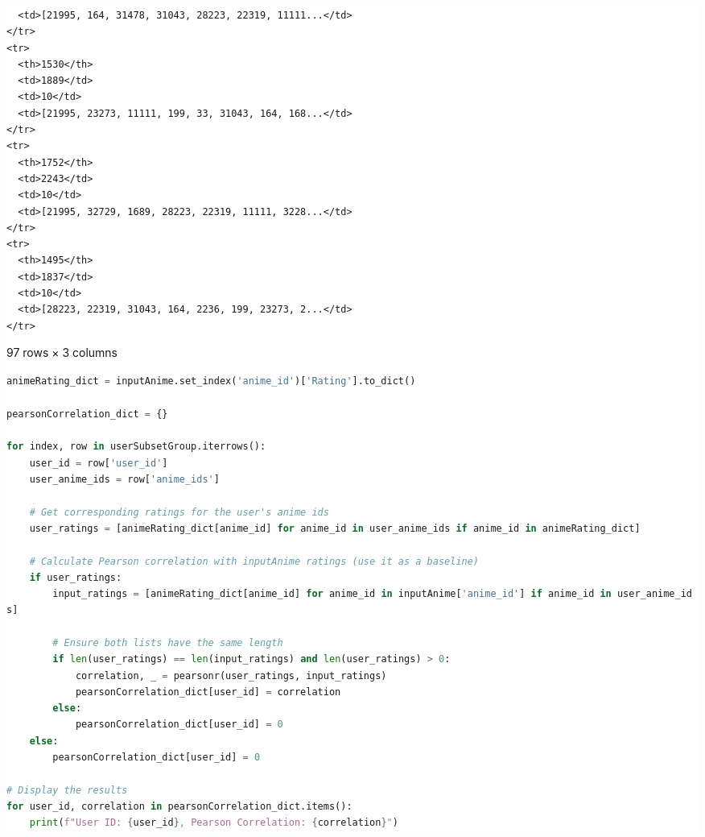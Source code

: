       <td>[21995, 164, 31478, 31043, 28223, 22319, 11111...</td>
    </tr>
    <tr>
      <th>1530</th>
      <td>1889</td>
      <td>10</td>
      <td>[21995, 23273, 11111, 199, 33, 31043, 164, 168...</td>
    </tr>
    <tr>
      <th>1752</th>
      <td>2243</td>
      <td>10</td>
      <td>[21995, 32729, 1689, 28223, 22319, 11111, 3228...</td>
    </tr>
    <tr>
      <th>1495</th>
      <td>1837</td>
      <td>10</td>
      <td>[28223, 22319, 31043, 164, 2236, 199, 23273, 2...</td>
    </tr>
  </tbody>
</table>
<p>97 rows × 3 columns</p>
</div>




```python
animeRating_dict = inputAnime.set_index('anime_id')['Rating'].to_dict()

pearsonCorrelation_dict = {}

for index, row in userSubsetGroup.iterrows():
    user_id = row['user_id']
    user_anime_ids = row['anime_ids']
    
    # Get corresponding ratings for the user's anime ids
    user_ratings = [animeRating_dict[anime_id] for anime_id in user_anime_ids if anime_id in animeRating_dict]
    
    # Calculate Pearson correlation with inputAnime ratings (use it as a baseline)
    if user_ratings:
        input_ratings = [animeRating_dict[anime_id] for anime_id in inputAnime['anime_id'] if anime_id in user_anime_ids]
        
        # Ensure both lists have the same length
        if len(user_ratings) == len(input_ratings) and len(user_ratings) > 0:
            correlation, _ = pearsonr(user_ratings, input_ratings)
            pearsonCorrelation_dict[user_id] = correlation
        else:
            pearsonCorrelation_dict[user_id] = 0
    else:
        pearsonCorrelation_dict[user_id] = 0

# Display the results
for user_id, correlation in pearsonCorrelation_dict.items():
    print(f"User ID: {user_id}, Pearson Correlation: {correlation}")
```
